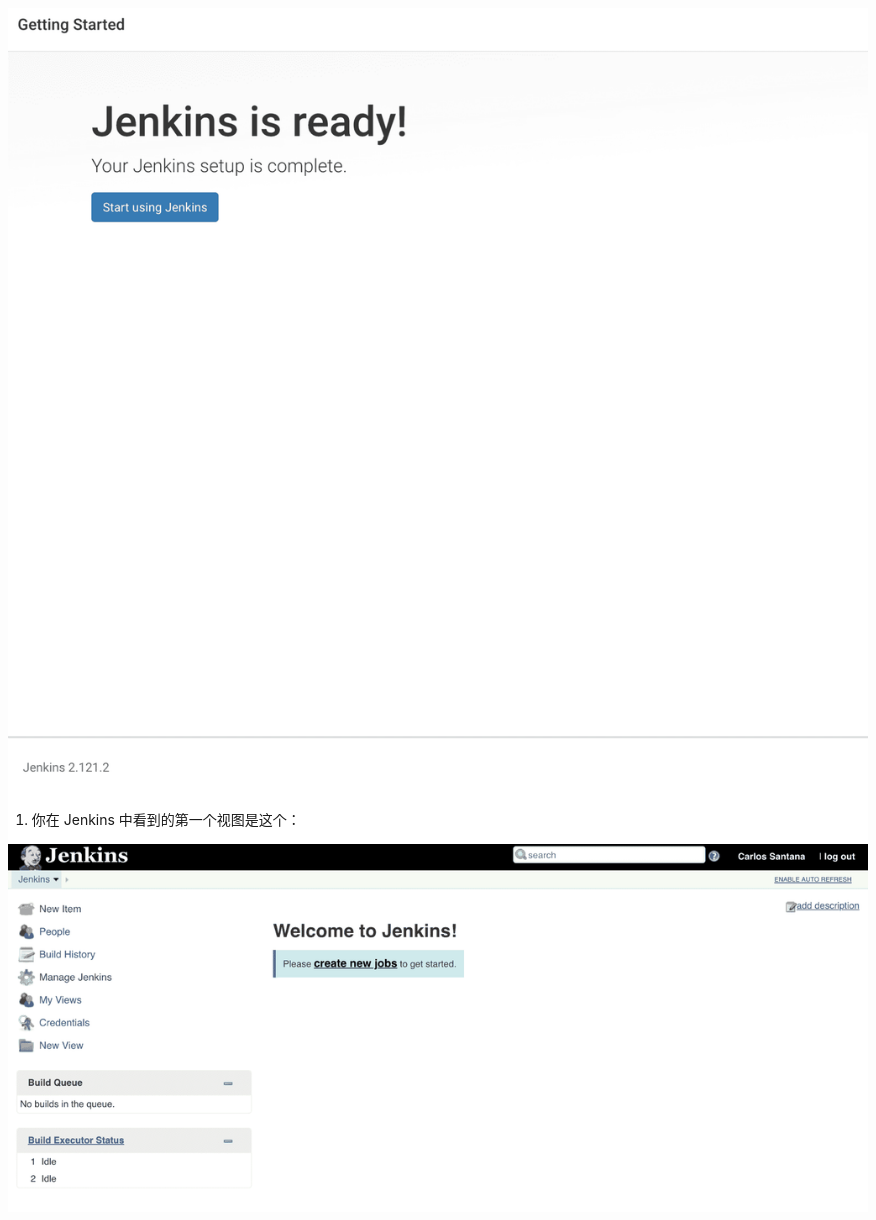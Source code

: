 ![](img/7b53bde8-416c-42aa-8a12-aabe46c244a5.png)

1.  你在 Jenkins 中看到的第一个视图是这个：

![](img/ea8373a4-57bb-43ea-a183-b8702e06d8e8.png)
